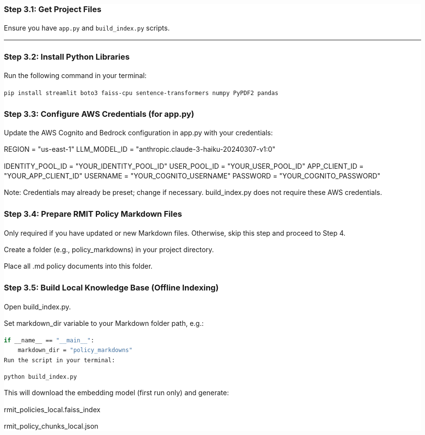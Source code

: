### Step 3.1: Get Project Files

Ensure you have `app.py` and `build_index.py` scripts.

---

### Step 3.2: Install Python Libraries

Run the following command in your terminal:

```bash
pip install streamlit boto3 faiss-cpu sentence-transformers numpy PyPDF2 pandas
```

### Step 3.3: Configure AWS Credentials (for app.py)
Update the AWS Cognito and Bedrock configuration in app.py with your credentials:

REGION = "us-east-1"
LLM_MODEL_ID = "anthropic.claude-3-haiku-20240307-v1:0"

IDENTITY_POOL_ID = "YOUR_IDENTITY_POOL_ID"
USER_POOL_ID = "YOUR_USER_POOL_ID"
APP_CLIENT_ID = "YOUR_APP_CLIENT_ID"
USERNAME = "YOUR_COGNITO_USERNAME"
PASSWORD = "YOUR_COGNITO_PASSWORD"

Note:
Credentials may already be preset; change if necessary.
build_index.py does not require these AWS credentials.

### Step 3.4: Prepare RMIT Policy Markdown Files
Only required if you have updated or new Markdown files.
Otherwise, skip this step and proceed to Step 4.

Create a folder (e.g., policy_markdowns) in your project directory.

Place all .md policy documents into this folder.

### Step 3.5: Build Local Knowledge Base (Offline Indexing)
Open build_index.py.

Set markdown_dir variable to your Markdown folder path, e.g.:

``` bash
if __name__ == "__main__":
    markdown_dir = "policy_markdowns"
Run the script in your terminal:
```
```bash
python build_index.py
``` 

This will download the embedding model (first run only) and generate:

rmit_policies_local.faiss_index

rmit_policy_chunks_local.json
